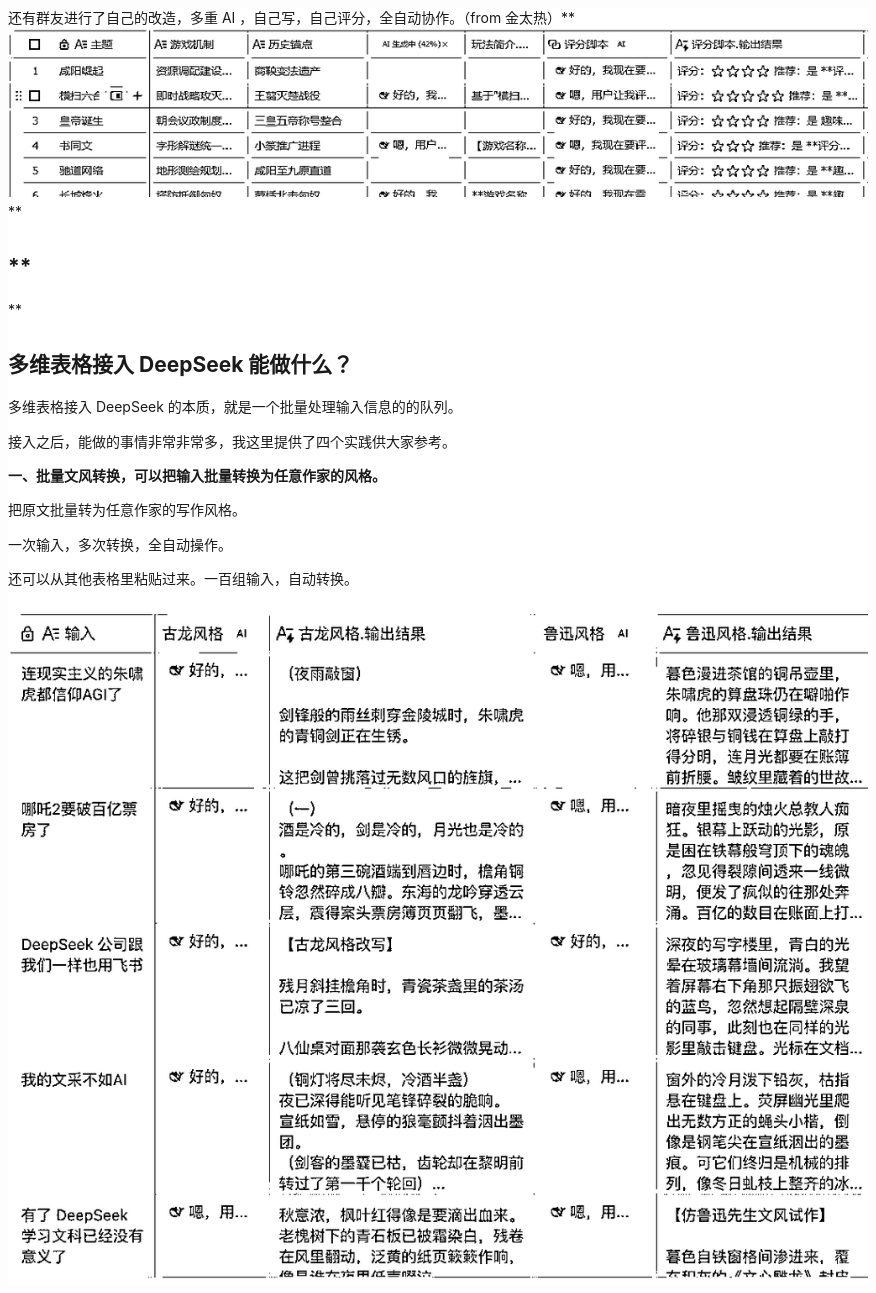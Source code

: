 还有群友进行了自己的改造，多重 AI ，自己写，自己评分，全自动协作。（from 金太热）**  ![](img/1cd314033ae19691ef00d0413c474c6f.png "None")  **

## **

**

## **多维表格接入 DeepSeek 能做什么？**

多维表格接入 DeepSeek 的本质，就是一个批量处理输入信息的的队列。

接入之后，能做的事情非常非常多，我这里提供了四个实践供大家参考。

**一、批量文风转换，可以把输入批量转换为任意作家的风格。**

把原文批量转为任意作家的写作风格。

一次输入，多次转换，全自动操作。

还可以从其他表格里粘贴过来。一百组输入，自动转换。

![](img/fdb9ce1d2792bbd46bf535231893be84.png "None")

